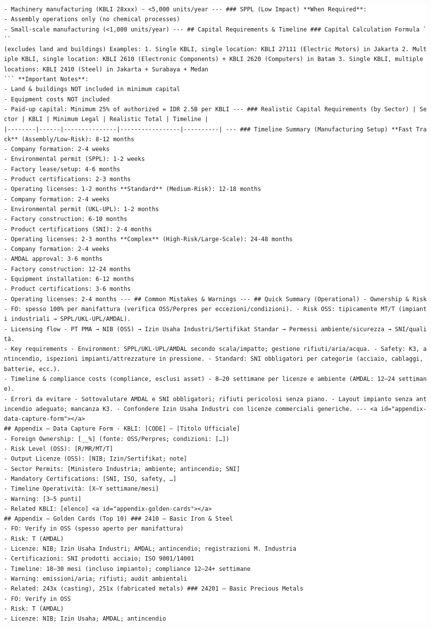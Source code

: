 ```
- Machinery manufacturing (KBLI 28xxx) - <5,000 units/year --- ### SPPL (Low Impact) **When Required**:
- Assembly operations only (no chemical processes)
- Small-scale manufacturing (<1,000 units/year) --- ## Capital Requirements & Timeline ### Capital Calculation Formula ```
(excludes land and buildings) Examples: 1. Single KBLI, single location: KBLI 27111 (Electric Motors) in Jakarta 2. Multiple KBLI, single location: KBLI 2610 (Electronic Components) + KBLI 2620 (Computers) in Batam 3. Single KBLI, multiple locations: KBLI 2410 (Steel) in Jakarta + Surabaya + Medan
``` **Important Notes**:
- Land & buildings NOT included in minimum capital
- Equipment costs NOT included
- Paid-up capital: Minimum 25% of authorized = IDR 2.5B per KBLI --- ### Realistic Capital Requirements (by Sector) | Sector | KBLI | Minimum Legal | Realistic Total | Timeline |
|--------|------|---------------|-----------------|----------| --- ### Timeline Summary (Manufacturing Setup) **Fast Track** (Assembly/Low-Risk): 8-12 months
- Company formation: 2-4 weeks
- Environmental permit (SPPL): 1-2 weeks
- Factory lease/setup: 4-6 months
- Product certifications: 2-3 months
- Operating licenses: 1-2 months **Standard** (Medium-Risk): 12-18 months
- Company formation: 2-4 weeks
- Environmental permit (UKL-UPL): 1-2 months
- Factory construction: 6-10 months
- Product certifications (SNI): 2-4 months
- Operating licenses: 2-3 months **Complex** (High-Risk/Large-Scale): 24-48 months
- Company formation: 2-4 weeks
- AMDAL approval: 3-6 months
- Factory construction: 12-24 months
- Equipment installation: 6-12 months
- Product certifications: 3-6 months
- Operating licenses: 2-4 months --- ## Common Mistakes & Warnings --- ## Quick Summary (Operational) - Ownership & Risk - FO: spesso 100% per manifattura (verifica OSS/Perpres per eccezioni/condizioni). - Risk OSS: tipicamente MT/T (impianti industriali → SPPL/UKL‑UPL/AMDAL).
- Licensing flow - PT PMA → NIB (OSS) → Izin Usaha Industri/Sertifikat Standar → Permessi ambiente/sicurezza → SNI/qualità.
- Key requirements - Environment: SPPL/UKL‑UPL/AMDAL secondo scala/impatto; gestione rifiuti/aria/acqua. - Safety: K3, antincendio, ispezioni impianti/attrezzature in pressione. - Standard: SNI obbligatori per categorie (acciaio, cablaggi, batterie, ecc.).
- Timeline & compliance costs (compliance, esclusi asset) - 8–20 settimane per licenze e ambiente (AMDAL: 12–24 settimane).
- Errori da evitare - Sottovalutare AMDAL e SNI obbligatori; rifiuti pericolosi senza piano. - Layout impianto senza antincendio adeguato; mancanza K3. - Confondere Izin Usaha Industri con licenze commerciali generiche. --- <a id="appendix-data-capture-form"></a>
## Appendix — Data Capture Form - KBLI: [CODE] — [Titolo Ufficiale]
- Foreign Ownership: [__%] (fonte: OSS/Perpres; condizioni: […])
- Risk Level (OSS): [R/MR/MT/T]
- Output Licenze (OSS): [NIB; Izin/Sertifikat; note]
- Sector Permits: [Ministero Industria; ambiente; antincendio; SNI]
- Mandatory Certifications: [SNI, ISO, safety, …]
- Timeline Operatività: [X–Y settimane/mesi]
- Warning: [3–5 punti]
- Related KBLI: [elenco] <a id="appendix-golden-cards"></a>
## Appendix — Golden Cards (Top 10) ### 2410 — Basic Iron & Steel
- FO: Verify in OSS (spesso aperto per manifattura)
- Risk: T (AMDAL)
- Licenze: NIB; Izin Usaha Industri; AMDAL; antincendio; registrazioni M. Industria
- Certificazioni: SNI prodotti acciaio; ISO 9001/14001
- Timeline: 18–30 mesi (incluso impianto); compliance 12–24+ settimane
- Warning: emissioni/aria; rifiuti; audit ambientali
- Related: 243x (casting), 251x (fabricated metals) ### 24201 — Basic Precious Metals
- FO: Verify in OSS
- Risk: T (AMDAL)
- Licenze: NIB; Izin Usaha; AMDAL; antincendio
```